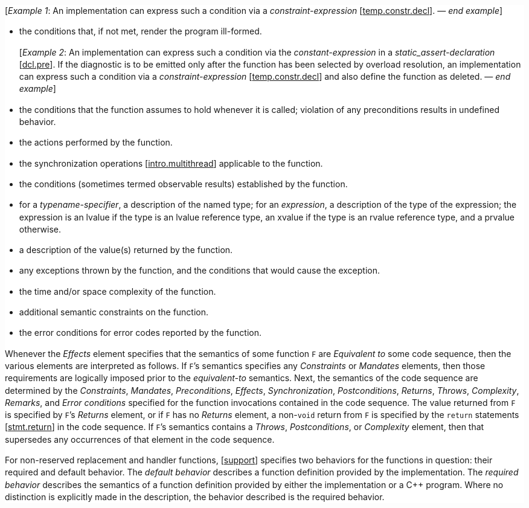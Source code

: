   \[*Example 1*: An implementation can express such a condition via a
  *constraint-expression* [[temp.constr.decl]]. — *end example*\]

- the conditions that, if not met, render the program ill-formed.

  \[*Example 2*: An implementation can express such a condition via the
  *constant-expression* in a *static_assert-declaration* [[dcl.pre]]. If
  the diagnostic is to be emitted only after the function has been
  selected by overload resolution, an implementation can express such a
  condition via a *constraint-expression* [[temp.constr.decl]] and also
  define the function as deleted. — *end example*\]

- the conditions that the function assumes to hold whenever it is
  called; violation of any preconditions results in undefined behavior.

- the actions performed by the function.

- the synchronization operations [[intro.multithread]] applicable to the
  function.

- the conditions (sometimes termed observable results) established by
  the function.

- for a *typename-specifier*, a description of the named type; for an
  *expression*, a description of the type of the expression; the
  expression is an lvalue if the type is an lvalue reference type, an
  xvalue if the type is an rvalue reference type, and a prvalue
  otherwise.

- a description of the value(s) returned by the function.

- any exceptions thrown by the function, and the conditions that would
  cause the exception.

- the time and/or space complexity of the function.

- additional semantic constraints on the function.

- the error conditions for error codes reported by the function.

Whenever the *Effects* element specifies that the semantics of some
function `F` are *Equivalent to* some code sequence, then the various
elements are interpreted as follows. If `F`’s semantics specifies any
*Constraints* or *Mandates* elements, then those requirements are
logically imposed prior to the *equivalent-to* semantics. Next, the
semantics of the code sequence are determined by the *Constraints*,
*Mandates*, *Preconditions*, *Effects*, *Synchronization*,
*Postconditions*, *Returns*, *Throws*, *Complexity*, *Remarks*, and
*Error conditions* specified for the function invocations contained in
the code sequence. The value returned from `F` is specified by `F`’s
*Returns* element, or if `F` has no *Returns* element, a non-`void`
return from `F` is specified by the `return` statements [[stmt.return]]
in the code sequence. If `F`’s semantics contains a *Throws*,
*Postconditions*, or *Complexity* element, then that supersedes any
occurrences of that element in the code sequence.

For non-reserved replacement and handler functions, [[support]]
specifies two behaviors for the functions in question: their required
and default behavior. The *default behavior* describes a function
definition provided by the implementation. The *required behavior*
describes the semantics of a function definition provided by either the
implementation or a C++ program. Where no distinction is explicitly made
in the description, the behavior described is the required behavior.


[algorithm.stable]: #algorithm.stable
[allocator.requirements]: #allocator.requirements
[allocator.requirements.completeness]: #allocator.requirements.completeness
[allocator.requirements.general]: #allocator.requirements.general
[alt.headers]: #alt.headers
[bitmask.types]: #bitmask.types
[byte.strings]: #byte.strings
[character.seq]: #character.seq
[character.seq.general]: #character.seq.general
[compliance]: #compliance
[conforming]: #conforming
[conforming.overview]: #conforming.overview
[constexpr.functions]: #constexpr.functions
[constraints]: #constraints
[constraints.overview]: #constraints.overview
[contents]: #contents
[conventions]: #conventions
[conventions.general]: #conventions.general
[customization.point.object]: #customization.point.object
[derivation]: #derivation
[derived.classes]: #derived.classes
[description]: #description
[description.general]: #description.general
[enumerated.types]: #enumerated.types
[expos.only.entity]: #expos.only.entity
[extern.names]: #extern.names
[extern.types]: #extern.types
[freestanding.item]: #freestanding.item
[functions.within.classes]: #functions.within.classes
[global.functions]: #global.functions
[handler.functions]: #handler.functions
[hash.requirements]: #hash.requirements
[headers]: #headers
[hidden.friends]: #hidden.friends
[lib.types.movedfrom]: #lib.types.movedfrom
[library]: #library
[library.c]: #library.c
[library.general]: #library.general
[macro.names]: #macro.names
[member.functions]: #member.functions
[multibyte.strings]: #multibyte.strings
[namespace.constraints]: #namespace.constraints
[namespace.future]: #namespace.future
[namespace.posix]: #namespace.posix
[namespace.std]: #namespace.std
[nullablepointer.requirements]: #nullablepointer.requirements
[objects.within.classes]: #objects.within.classes
[organization]: #organization
[organization.general]: #organization.general
[protection.within.classes]: #protection.within.classes
[reentrancy]: #reentrancy
[replacement.functions]: #replacement.functions
[requirements]: #requirements
[requirements.general]: #requirements.general
[res.on.arguments]: #res.on.arguments
[res.on.data.races]: #res.on.data.races
[res.on.exception.handling]: #res.on.exception.handling
[res.on.functions]: #res.on.functions
[res.on.headers]: #res.on.headers
[res.on.macro.definitions]: #res.on.macro.definitions
[res.on.objects]: #res.on.objects
[res.on.requirements]: #res.on.requirements
[reserved.names]: #reserved.names
[reserved.names.general]: #reserved.names.general
[std.modules]: #std.modules
[structure]: #structure
[structure.elements]: #structure.elements
[structure.requirements]: #structure.requirements
[structure.see.also]: #structure.see.also
[structure.specifications]: #structure.specifications
[structure.summary]: #structure.summary
[swappable.requirements]: #swappable.requirements
[type.descriptions]: #type.descriptions
[type.descriptions.general]: #type.descriptions.general
[using]: #using
[using.headers]: #using.headers
[using.linkage]: #using.linkage
[using.overview]: #using.overview
[usrlit.suffix]: #usrlit.suffix
[utility.arg.requirements]: #utility.arg.requirements
[utility.requirements]: #utility.requirements
[utility.requirements.general]: #utility.requirements.general
[value.error.codes]: #value.error.codes
[zombie.names]: #zombie.names
[\firstlibchapter]: #\firstlibchapter
[\lastlibchapter]: #\lastlibchapter
[alg.c.library]: algorithms.md#alg.c.library
[alg.sorting]: algorithms.md#alg.sorting
[algorithms]: algorithms.md#algorithms
[algorithms.requirements]: algorithms.md#algorithms.requirements
[alloc.errors]: support.md#alloc.errors
[allocator.requirements]: #allocator.requirements
[allocator.requirements.general]: #allocator.requirements.general
[allocator.traits]: mem.md#allocator.traits
[alt.headers]: #alt.headers
[array.creation]: containers.md#array.creation
[bad.alloc]: support.md#bad.alloc
[basic.def.odr]: basic.md#basic.def.odr
[basic.fundamental]: basic.md#basic.fundamental
[basic.life]: basic.md#basic.life
[basic.link]: basic.md#basic.link
[basic.lookup.argdep]: basic.md#basic.lookup.argdep
[basic.lookup.qual]: basic.md#basic.lookup.qual
[basic.lookup.unqual]: basic.md#basic.lookup.unqual
[basic.scope.namespace]: basic.md#basic.scope.namespace
[basic.start]: basic.md#basic.start
[basic.stc.dynamic]: basic.md#basic.stc.dynamic
[c.annex.k.names]: #c.annex.k.names
[cassert.syn]: diagnostics.md#cassert.syn
[cerrno.syn]: diagnostics.md#cerrno.syn
[class.copy.assign]: class.md#class.copy.assign
[class.copy.ctor]: class.md#class.copy.ctor
[class.dtor]: class.md#class.dtor
[class.mem]: class.md#class.mem
[class.virtual]: class.md#class.virtual
[clocale.syn]: localization.md#clocale.syn
[compliance]: #compliance
[concept.destructible]: concepts.md#concept.destructible
[concept.invocable]: concepts.md#concept.invocable
[concept.totallyordered]: concepts.md#concept.totallyordered
[concepts]: concepts.md#concepts
[concepts.equality]: concepts.md#concepts.equality
[concepts.object]: concepts.md#concepts.object
[conforming]: #conforming
[constraints]: #constraints
[container.requirements]: containers.md#container.requirements
[containers]: containers.md#containers
[contents]: #contents
[conv]: expr.md#conv
[conv.func]: expr.md#conv.func
[conventions]: #conventions
[cpp.include]: cpp.md#cpp.include
[cpp.replace]: cpp.md#cpp.replace
[cpp17.copyassignable]: #cpp17.copyassignable
[cpp17.copyconstructible]: #cpp17.copyconstructible
[cpp17.destructible]: #cpp17.destructible
[cpp17.hash]: #cpp17.hash
[cpp17.moveassignable]: #cpp17.moveassignable
[cpp17.nullablepointer]: #cpp17.nullablepointer
[cstdarg.syn]: support.md#cstdarg.syn
[cstddef.syn]: support.md#cstddef.syn
[dcl.array]: dcl.md#dcl.array
[dcl.attr]: dcl.md#dcl.attr
[dcl.constexpr]: dcl.md#dcl.constexpr
[dcl.fct.default]: dcl.md#dcl.fct.default
[dcl.init]: dcl.md#dcl.init
[dcl.inline]: dcl.md#dcl.inline
[dcl.link]: dcl.md#dcl.link
[dcl.pre]: dcl.md#dcl.pre
[dcl.typedef]: dcl.md#dcl.typedef
[defns.nonconst.libcall]: #defns.nonconst.libcall
[depr]: #depr
[derivation]: #derivation
[derived.classes]: #derived.classes
[description]: #description
[diagnostics]: diagnostics.md#diagnostics
[except]: except.md#except
[expr.delete]: expr.md#expr.delete
[expr.new]: expr.md#expr.new
[expr.unary.op]: expr.md#expr.unary.op
[freestanding.item]: #freestanding.item
[function.objects]: utilities.md#function.objects
[functions.within.classes]: #functions.within.classes
[global.functions]: #global.functions
[handler.functions]: #handler.functions
[hash.requirements]: #hash.requirements
[headers]: #headers
[headers.cpp]: #headers.cpp
[headers.cpp.c]: #headers.cpp.c
[headers.cpp.fs]: #headers.cpp.fs
[input.output]: input.md#input.output
[intro.compliance]: intro.md#intro.compliance
[intro.multithread]: basic.md#intro.multithread
[intro.refs]: intro.md#intro.refs
[iterator.requirements]: iterators.md#iterator.requirements
[iterators]: iterators.md#iterators
[lex.charset]: lex.md#lex.charset
[lex.name]: lex.md#lex.name
[lex.name.special]: #lex.name.special
[lex.phases]: lex.md#lex.phases
[lex.separate]: lex.md#lex.separate
[lib.types.movedfrom]: #lib.types.movedfrom
[library]: #library
[library.categories]: #library.categories
[locales]: localization.md#locales
[localization]: localization.md#localization
[macro.names]: #macro.names
[mem]: mem.md#mem
[member.functions]: #member.functions
[meta]: meta.md#meta
[module.import]: module.md#module.import
[namespace.def]: dcl.md#namespace.def
[namespace.std]: #namespace.std
[namespace.udecl]: dcl.md#namespace.udecl
[new.delete]: support.md#new.delete
[new.handler]: support.md#new.handler
[new.syn]: support.md#new.syn
[nullablepointer.requirements]: #nullablepointer.requirements
[numeric.requirements]: numerics.md#numeric.requirements
[numerics]: numerics.md#numerics
[organization]: #organization
[ostream.iterator.ops]: iterators.md#ostream.iterator.ops
[over.literal]: over.md#over.literal
[over.match]: over.md#over.match
[over.match.oper]: over.md#over.match.oper
[protection.within.classes]: #protection.within.classes
[random.access.iterators]: iterators.md#random.access.iterators
[ranges]: ranges.md#ranges
[re]: re.md#re
[replacement.functions]: #replacement.functions
[requirements]: #requirements
[res.on.data.races]: #res.on.data.races
[res.on.exception.handling]: #res.on.exception.handling
[res.on.headers]: #res.on.headers
[res.on.macro.definitions]: #res.on.macro.definitions
[reserved.names]: #reserved.names
[specialized.addressof]: mem.md#specialized.addressof
[std.exceptions]: diagnostics.md#std.exceptions
[stmt.return]: stmt.md#stmt.return
[stream.types]: input.md#stream.types
[strings]: strings.md#strings
[structure]: #structure
[structure.requirements]: #structure.requirements
[support]: support.md#support
[support.c.headers]: support.md#support.c.headers
[support.c.headers.other]: support.md#support.c.headers.other
[support.exception]: support.md#support.exception
[support.types]: support.md#support.types
[swappable.requirements]: #swappable.requirements
[syserr]: diagnostics.md#syserr
[syserr.errcode.overview]: diagnostics.md#syserr.errcode.overview
[tab:cpp17.destructible]: #tab:cpp17.destructible
[tab:cpp17.equalitycomparable]: #tab:cpp17.equalitycomparable
[temp]: temp.md#temp
[temp.concept]: temp.md#temp.concept
[temp.constr.decl]: temp.md#temp.constr.decl
[temp.deduct.call]: temp.md#temp.deduct.call
[template.bitset]: utilities.md#template.bitset
[term.incomplete.type]: #term.incomplete.type
[term.object.type]: #term.object.type
[terminate.handler]: support.md#terminate.handler
[thread]: thread.md#thread
[time]: time.md#time
[type.descriptions]: #type.descriptions
[using]: #using
[using.headers]: #using.headers
[using.linkage]: #using.linkage
[utilities]: utilities.md#utilities
[utility.arg.requirements]: #utility.arg.requirements
[utility.requirements]: #utility.requirements
[algorithms]: #algorithms
[atomics]: #atomics
[bit]: #bit
[cmp]: #cmp
[concepts]: #concepts
[containers]: #containers
[cstdint.syn]: #cstdint.syn
[diagnostics]: #diagnostics
[function.objects]: #function.objects
[input.output]: #input.output
[iterators]: #iterators
[localization]: #localization
[mem]: #mem
[memory]: #memory
[meta]: #meta
[numerics]: #numerics
[ranges]: #ranges
[ratio]: #ratio
[re]: #re
[strings]: #strings
[support]: #support
[support.coroutine]: #support.coroutine
[support.dynamic]: #support.dynamic
[support.exception]: #support.exception
[support.initlist]: #support.initlist
[support.limits]: #support.limits
[support.rtti]: #support.rtti
[support.runtime]: #support.runtime
[support.srcloc]: #support.srcloc
[support.start.term]: #support.start.term
[support.types]: #support.types
[thread]: #thread
[time]: #time
[tuple]: #tuple
[type.traits]: #type.traits
[utilities]: #utilities
[utility]: #utility